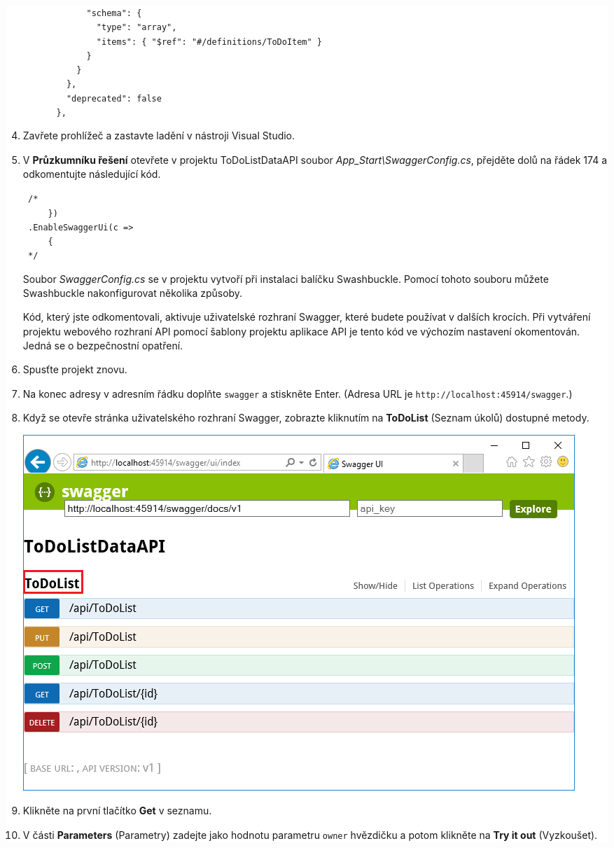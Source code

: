                     "schema": {
                      "type": "array",
                      "items": { "$ref": "#/definitions/ToDoItem" }
                    }
                  }
                },
                "deprecated": false
              },
4. Zavřete prohlížeč a zastavte ladění v nástroji Visual Studio.
5. V **Průzkumníku řešení** otevřete v projektu ToDoListDataAPI soubor *App_Start\SwaggerConfig.cs*, přejděte dolů na řádek 174 a odkomentujte následující kód.
   
        /*
            })
        .EnableSwaggerUi(c =>
            {
        */
   
    Soubor *SwaggerConfig.cs* se v projektu vytvoří při instalaci balíčku Swashbuckle. Pomocí tohoto souboru můžete Swashbuckle nakonfigurovat několika způsoby.
   
    Kód, který jste odkomentovali, aktivuje uživatelské rozhraní Swagger, které budete používat v dalších krocích. Při vytváření projektu webového rozhraní API pomocí šablony projektu aplikace API je tento kód ve výchozím nastavení okomentován. Jedná se o bezpečnostní opatření.
6. Spusťte projekt znovu.
7. Na konec adresy v adresním řádku doplňte `swagger` a stiskněte Enter. (Adresa URL je `http://localhost:45914/swagger`.)
8. Když se otevře stránka uživatelského rozhraní Swagger, zobrazte kliknutím na **ToDoList** (Seznam úkolů) dostupné metody.
   
    ![Dostupné metody uživatelského rozhraní Swagger](./media/app-service-api-dotnet-get-started/methods.png)
9. Klikněte na první tlačítko **Get** v seznamu.
10. V části **Parameters** (Parametry) zadejte jako hodnotu parametru `owner` hvězdičku a potom klikněte na **Try it out** (Vyzkoušet).
    